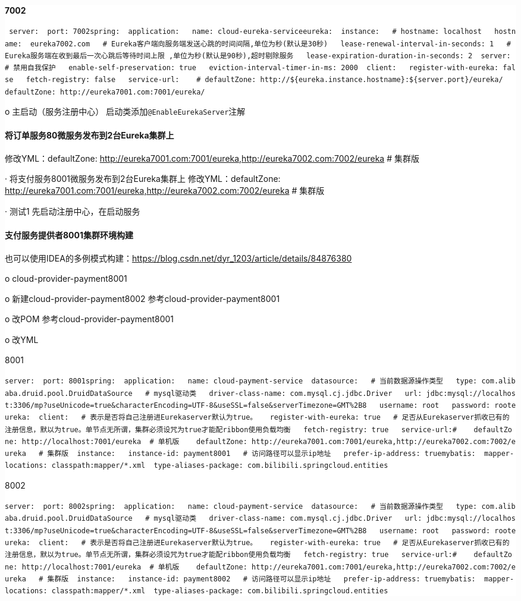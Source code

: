 **7002**

```properties
 server:  port: 7002spring:  application:   name: cloud-eureka-serviceeureka:  instance:   # hostname: localhost   hostname:  eureka7002.com   # Eureka客户端向服务端发送心跳的时间间隔,单位为秒(默认是30秒)   lease-renewal-interval-in-seconds: 1   # Eureka服务端在收到最后一次心跳后等待时间上限 ,单位为秒(默认是90秒),超时剔除服务   lease-expiration-duration-in-seconds: 2  server:   # 禁用自我保护   enable-self-preservation: true   eviction-interval-timer-in-ms: 2000  client:   register-with-eureka: false   fetch-registry: false   service-url:    # defaultZone: http://${eureka.instance.hostname}:${server.port}/eureka/    defaultZone: http://eureka7001.com:7001/eureka/ 
```

o 主启动（服务注册中心） 启动类添加`@EnableEurekaServer`注解 

#### 将订单服务80微服务发布到2台Eureka集群上

 修改YML：defaultZone: http://eureka7001.com:7001/eureka,http://eureka7002.com:7002/eureka   # 集群版 

· 将支付服务8001微服务发布到2台Eureka集群上 修改YML：defaultZone: http://eureka7001.com:7001/eureka,http://eureka7002.com:7002/eureka   # 集群版 

· 测试1 先启动注册中心，在启动服务 

#### 支付服务提供者8001集群环境构建

也可以使用IDEA的多例模式构建：https://blog.csdn.net/dyr_1203/article/details/84876380 

o cloud-provider-payment8001

o 新建cloud-provider-payment8002 参考cloud-provider-payment8001 

o 改POM 参考cloud-provider-payment8001 

o 改YML

8001 

```properties
server:  port: 8001spring:  application:   name: cloud-payment-service  datasource:   # 当前数据源操作类型   type: com.alibaba.druid.pool.DruidDataSource   # mysql驱动类   driver-class-name: com.mysql.cj.jdbc.Driver   url: jdbc:mysql://localhost:3306/mp?useUnicode=true&characterEncoding=UTF-8&useSSL=false&serverTimezone=GMT%2B8   username: root   password: rooteureka:  client:   # 表示是否将自己注册进Eurekaserver默认为true。   register-with-eureka: true   # 足否从Eurekaserver抓收已有的注册信息，默以为true。单节点无所谓，集群必须设咒为true才能配ribbon使用负载均衡   fetch-registry: true   service-url:#    defaultZone: http://localhost:7001/eureka  # 单机版    defaultZone: http://eureka7001.com:7001/eureka,http://eureka7002.com:7002/eureka   # 集群版  instance:   instance-id: payment8001   # 访问路径可以显示ip地址   prefer-ip-address: truemybatis:  mapper-locations: classpath:mapper/*.xml  type-aliases-package: com.bilibili.springcloud.entities 
```

8002 

```properties
server:  port: 8002spring:  application:   name: cloud-payment-service  datasource:   # 当前数据源操作类型   type: com.alibaba.druid.pool.DruidDataSource   # mysql驱动类   driver-class-name: com.mysql.cj.jdbc.Driver   url: jdbc:mysql://localhost:3306/mp?useUnicode=true&characterEncoding=UTF-8&useSSL=false&serverTimezone=GMT%2B8   username: root   password: rooteureka:  client:   # 表示是否将自己注册进Eurekaserver默认为true。   register-with-eureka: true   # 足否从Eurekaserver抓收已有的注册信息，默以为true。单节点无所谓，集群必须设咒为true才能配ribbon使用负载均衡   fetch-registry: true   service-url:#    defaultZone: http://localhost:7001/eureka  # 单机版    defaultZone: http://eureka7001.com:7001/eureka,http://eureka7002.com:7002/eureka   # 集群版  instance:   instance-id: payment8002   # 访问路径可以显示ip地址   prefer-ip-address: truemybatis:  mapper-locations: classpath:mapper/*.xml  type-aliases-package: com.bilibili.springcloud.entities 
```
